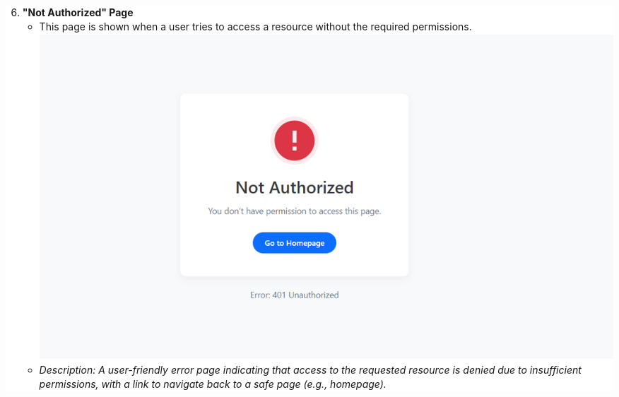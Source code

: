 6.  **"Not Authorized" Page**
    *   This page is shown when a user tries to access a resource without the required permissions.
        ![Not Authorized Page](./imgs/not_authorized.png)
    *   *Description: A user-friendly error page indicating that access to the requested resource is denied due to insufficient permissions, with a link to navigate back to a safe page (e.g., homepage).*
